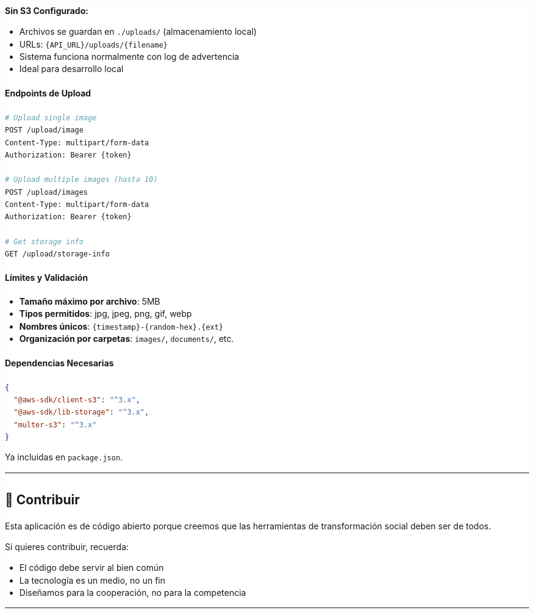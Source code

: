 **Sin S3 Configurado:**
- Archivos se guardan en `./uploads/` (almacenamiento local)
- URLs: `{API_URL}/uploads/{filename}`
- Sistema funciona normalmente con log de advertencia
- Ideal para desarrollo local

#### Endpoints de Upload

```bash
# Upload single image
POST /upload/image
Content-Type: multipart/form-data
Authorization: Bearer {token}

# Upload multiple images (hasta 10)
POST /upload/images
Content-Type: multipart/form-data
Authorization: Bearer {token}

# Get storage info
GET /upload/storage-info
```

#### Límites y Validación

- **Tamaño máximo por archivo**: 5MB
- **Tipos permitidos**: jpg, jpeg, png, gif, webp
- **Nombres únicos**: `{timestamp}-{random-hex}.{ext}`
- **Organización por carpetas**: `images/`, `documents/`, etc.

#### Dependencias Necesarias

```json
{
  "@aws-sdk/client-s3": "^3.x",
  "@aws-sdk/lib-storage": "^3.x",
  "multer-s3": "^3.x"
}
```

Ya incluidas en `package.json`.

---

## 🤝 Contribuir

Esta aplicación es de código abierto porque creemos que las herramientas de transformación social deben ser de todos.

Si quieres contribuir, recuerda:
- El código debe servir al bien común
- La tecnología es un medio, no un fin
- Diseñamos para la cooperación, no para la competencia

---
